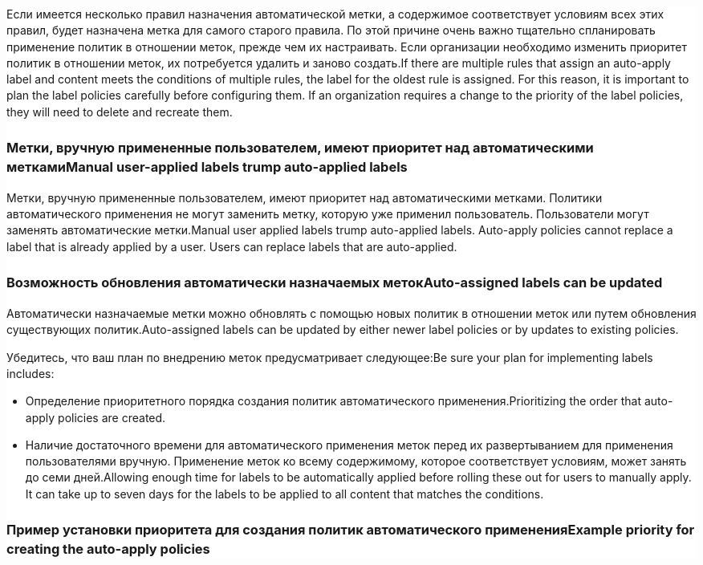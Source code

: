 <span data-ttu-id="db7a3-p120">Если имеется несколько правил назначения автоматической метки, а содержимое соответствует условиям всех этих правил, будет назначена метка для самого старого правила. По этой причине очень важно тщательно спланировать применение политик в отношении меток, прежде чем их настраивать. Если организации необходимо изменить приоритет политик в отношении меток, их потребуется удалить и заново создать.</span><span class="sxs-lookup"><span data-stu-id="db7a3-p120">If there are multiple rules that assign an auto-apply label and content meets the conditions of multiple rules, the label for the oldest rule is assigned. For this reason, it is important to plan the label policies carefully before configuring them. If an organization requires a change to the priority of the label policies, they will need to delete and recreate them.</span></span>

### <a name="manual-user-applied-labels-trump-auto-applied-labels"></a><span data-ttu-id="db7a3-197">Метки, вручную примененные пользователем, имеют приоритет над автоматическими метками</span><span class="sxs-lookup"><span data-stu-id="db7a3-197">Manual user-applied labels trump auto-applied labels</span></span>

<span data-ttu-id="db7a3-p121">Метки, вручную примененные пользователем, имеют приоритет над автоматическими метками. Политики автоматического применения не могут заменить метку, которую уже применил пользователь. Пользователи могут заменять автоматические метки.</span><span class="sxs-lookup"><span data-stu-id="db7a3-p121">Manual user applied labels trump auto-applied labels. Auto-apply policies cannot replace a label that is already applied by a user. Users can replace labels that are auto-applied.</span></span>

### <a name="auto-assigned-labels-can-be-updated"></a><span data-ttu-id="db7a3-201">Возможность обновления автоматически назначаемых меток</span><span class="sxs-lookup"><span data-stu-id="db7a3-201">Auto-assigned labels can be updated</span></span>

<span data-ttu-id="db7a3-202">Автоматически назначаемые метки можно обновлять с помощью новых политик в отношении меток или путем обновления существующих политик.</span><span class="sxs-lookup"><span data-stu-id="db7a3-202">Auto-assigned labels can be updated by either newer label policies or by updates to existing policies.</span></span>

<span data-ttu-id="db7a3-203">Убедитесь, что ваш план по внедрению меток предусматривает следующее:</span><span class="sxs-lookup"><span data-stu-id="db7a3-203">Be sure your plan for implementing labels includes:</span></span>

-   <span data-ttu-id="db7a3-204">Определение приоритетного порядка создания политик автоматического применения.</span><span class="sxs-lookup"><span data-stu-id="db7a3-204">Prioritizing the order that auto-apply policies are created.</span></span>

-   <span data-ttu-id="db7a3-p122">Наличие достаточного времени для автоматического применения меток перед их развертыванием для применения пользователями вручную. Применение меток ко всему содержимому, которое соответствует условиям, может занять до семи дней.</span><span class="sxs-lookup"><span data-stu-id="db7a3-p122">Allowing enough time for labels to be automatically applied before rolling these out for users to manually apply. It can take up to seven days for the labels to be applied to all content that matches the conditions.</span></span>

### <a name="example-priority-for-creating-the-auto-apply-policies"></a><span data-ttu-id="db7a3-207">Пример установки приоритета для создания политик автоматического применения</span><span class="sxs-lookup"><span data-stu-id="db7a3-207">Example priority for creating the auto-apply policies</span></span>
